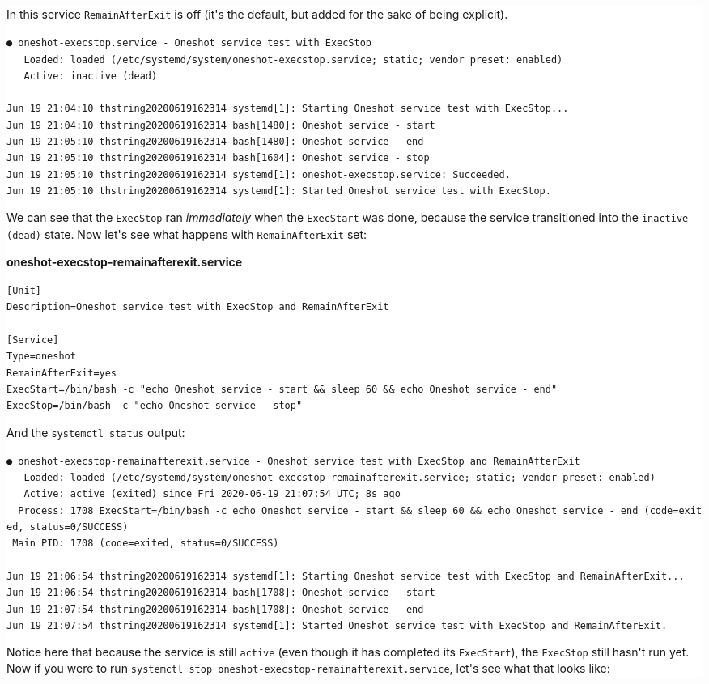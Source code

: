 In this service `RemainAfterExit` is off (it's the default, but added for the sake of being explicit).

```
● oneshot-execstop.service - Oneshot service test with ExecStop
   Loaded: loaded (/etc/systemd/system/oneshot-execstop.service; static; vendor preset: enabled)
   Active: inactive (dead)

Jun 19 21:04:10 thstring20200619162314 systemd[1]: Starting Oneshot service test with ExecStop...
Jun 19 21:04:10 thstring20200619162314 bash[1480]: Oneshot service - start
Jun 19 21:05:10 thstring20200619162314 bash[1480]: Oneshot service - end
Jun 19 21:05:10 thstring20200619162314 bash[1604]: Oneshot service - stop
Jun 19 21:05:10 thstring20200619162314 systemd[1]: oneshot-execstop.service: Succeeded.
Jun 19 21:05:10 thstring20200619162314 systemd[1]: Started Oneshot service test with ExecStop.
```

We can see that the `ExecStop` ran *immediately* when the `ExecStart` was done, because the service transitioned into the `inactive (dead)` state. Now let's see what happens with `RemainAfterExit` set:

**oneshot-execstop-remainafterexit.service**

```
[Unit]
Description=Oneshot service test with ExecStop and RemainAfterExit

[Service]
Type=oneshot
RemainAfterExit=yes
ExecStart=/bin/bash -c "echo Oneshot service - start && sleep 60 && echo Oneshot service - end"
ExecStop=/bin/bash -c "echo Oneshot service - stop"
```

And the `systemctl status` output:

```
● oneshot-execstop-remainafterexit.service - Oneshot service test with ExecStop and RemainAfterExit
   Loaded: loaded (/etc/systemd/system/oneshot-execstop-remainafterexit.service; static; vendor preset: enabled)
   Active: active (exited) since Fri 2020-06-19 21:07:54 UTC; 8s ago
  Process: 1708 ExecStart=/bin/bash -c echo Oneshot service - start && sleep 60 && echo Oneshot service - end (code=exited, status=0/SUCCESS)
 Main PID: 1708 (code=exited, status=0/SUCCESS)

Jun 19 21:06:54 thstring20200619162314 systemd[1]: Starting Oneshot service test with ExecStop and RemainAfterExit...
Jun 19 21:06:54 thstring20200619162314 bash[1708]: Oneshot service - start
Jun 19 21:07:54 thstring20200619162314 bash[1708]: Oneshot service - end
Jun 19 21:07:54 thstring20200619162314 systemd[1]: Started Oneshot service test with ExecStop and RemainAfterExit.
```

Notice here that because the service is still `active` (even though it has completed its `ExecStart`), the `ExecStop` still hasn't run  yet. Now if you were to run `systemctl stop oneshot-execstop-remainafterexit.service`, let's see what that looks like:
